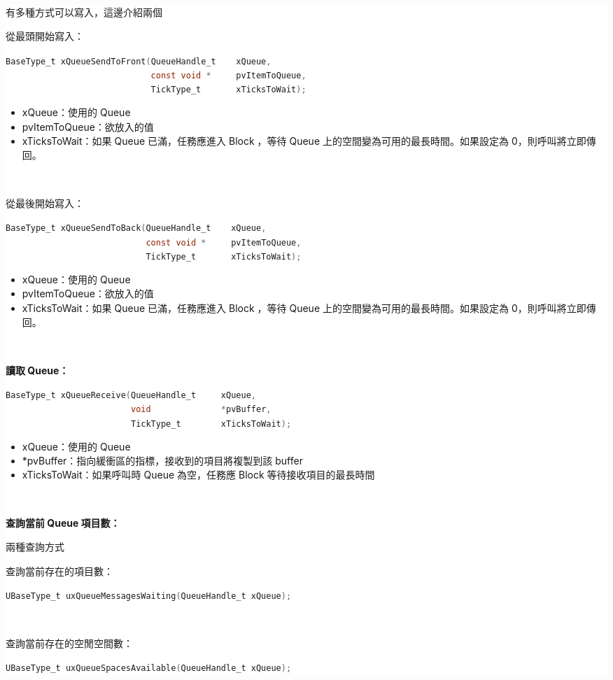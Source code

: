 有多種方式可以寫入，這邊介紹兩個

從最頭開始寫入：

```c
BaseType_t xQueueSendToFront(QueueHandle_t    xQueue,
                             const void *     pvItemToQueue,
                             TickType_t       xTicksToWait); 
```

* xQueue：使用的 Queue
* pvItemToQueue：欲放入的值
* xTicksToWait：如果 Queue 已滿，任務應進入 Block ，等待 Queue 上的空間變為可用的最長時間。如果設定為 0，則呼叫將立即傳回。

</br>

從最後開始寫入：

```c
BaseType_t xQueueSendToBack(QueueHandle_t    xQueue,
                            const void *     pvItemToQueue,
                            TickType_t       xTicksToWait); 
```

* xQueue：使用的 Queue
* pvItemToQueue：欲放入的值
* xTicksToWait：如果 Queue 已滿，任務應進入 Block ，等待 Queue 上的空間變為可用的最長時間。如果設定為 0，則呼叫將立即傳回。

</br>

**讀取 Queue：**

```c
BaseType_t xQueueReceive(QueueHandle_t     xQueue,
                         void              *pvBuffer,
                         TickType_t        xTicksToWait);
```

* xQueue：使用的 Queue
* *pvBuffer：指向緩衝區的指標，接收到的項目將複製到該 buffer
* xTicksToWait：如果呼叫時 Queue 為空，任務應 Block 等待接收項目的最長時間

</br>

**查詢當前 Queue 項目數：**

兩種查詢方式

查詢當前存在的項目數：

```c
UBaseType_t uxQueueMessagesWaiting(QueueHandle_t xQueue); 
```

</br>

查詢當前存在的空閒空間數：

```c
UBaseType_t uxQueueSpacesAvailable(QueueHandle_t xQueue); 
```
